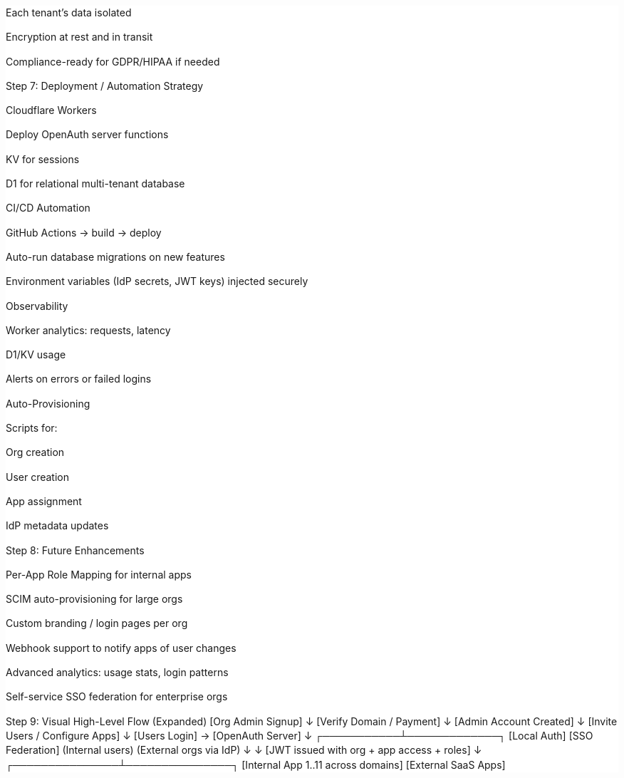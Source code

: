 Each tenant’s data isolated

Encryption at rest and in transit

Compliance-ready for GDPR/HIPAA if needed

Step 7: Deployment / Automation Strategy

Cloudflare Workers

Deploy OpenAuth server functions

KV for sessions

D1 for relational multi-tenant database

CI/CD Automation

GitHub Actions → build → deploy

Auto-run database migrations on new features

Environment variables (IdP secrets, JWT keys) injected securely

Observability

Worker analytics: requests, latency

D1/KV usage

Alerts on errors or failed logins

Auto-Provisioning

Scripts for:

Org creation

User creation

App assignment

IdP metadata updates

Step 8: Future Enhancements

Per-App Role Mapping for internal apps

SCIM auto-provisioning for large orgs

Custom branding / login pages per org

Webhook support to notify apps of user changes

Advanced analytics: usage stats, login patterns

Self-service SSO federation for enterprise orgs

Step 9: Visual High-Level Flow (Expanded)
[Org Admin Signup] 
       ↓
[Verify Domain / Payment] 
       ↓
[Admin Account Created] 
       ↓
[Invite Users / Configure Apps] 
       ↓
[Users Login] -> [OpenAuth Server]
                     ↓
          ┌───────────┴─────────────┐
   [Local Auth]                 [SSO Federation]
   (Internal users)             (External orgs via IdP)
          ↓                           ↓
[JWT issued with org + app access + roles]
                     ↓
    ┌───────────────┴───────────────┐
[Internal App 1..11 across domains] [External SaaS Apps]